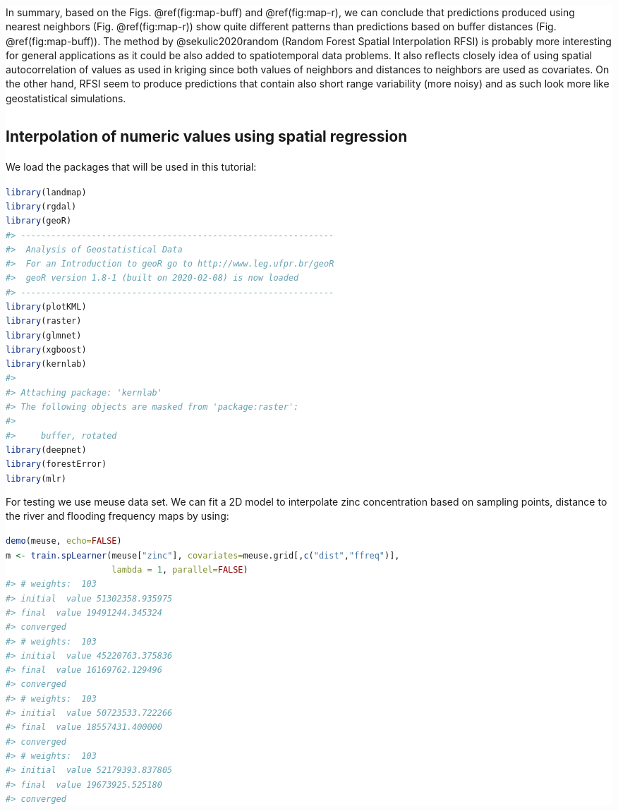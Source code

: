 In summary, based on the Figs. \@ref(fig:map-buff) and \@ref(fig:map-r), 
we can conclude that predictions produced using nearest neighbors (Fig. \@ref(fig:map-r)) show quite different patterns than 
predictions based on buffer distances (Fig. \@ref(fig:map-buff)). The method by @sekulic2020random 
(Random Forest Spatial Interpolation RFSI) is probably more interesting for general applications as it could be 
also added to spatiotemporal data problems. It also reflects closely idea of using 
spatial autocorrelation of values as used in kriging since both values of neighbors and 
distances to neighbors are used as covariates. On the other hand, RFSI seem to 
produce predictions that contain also short range variability (more noisy) and as 
such look more like geostatistical simulations.

## Interpolation of numeric values using spatial regression

We load the packages that will be used in this tutorial:


```r
library(landmap)
library(rgdal)
library(geoR)
#> --------------------------------------------------------------
#>  Analysis of Geostatistical Data
#>  For an Introduction to geoR go to http://www.leg.ufpr.br/geoR
#>  geoR version 1.8-1 (built on 2020-02-08) is now loaded
#> --------------------------------------------------------------
library(plotKML)
library(raster)
library(glmnet)
library(xgboost)
library(kernlab)
#> 
#> Attaching package: 'kernlab'
#> The following objects are masked from 'package:raster':
#> 
#>     buffer, rotated
library(deepnet)
library(forestError)
library(mlr)
```

For testing we use meuse data set. We can fit a 2D model to interpolate zinc 
concentration based on sampling points, distance to the river and flooding frequency 
maps by using:


```r
demo(meuse, echo=FALSE)
m <- train.spLearner(meuse["zinc"], covariates=meuse.grid[,c("dist","ffreq")], 
                     lambda = 1, parallel=FALSE)
#> # weights:  103
#> initial  value 51302358.935975 
#> final  value 19491244.345324 
#> converged
#> # weights:  103
#> initial  value 45220763.375836 
#> final  value 16169762.129496 
#> converged
#> # weights:  103
#> initial  value 50723533.722266 
#> final  value 18557431.400000 
#> converged
#> # weights:  103
#> initial  value 52179393.837805 
#> final  value 19673925.525180 
#> converged
```